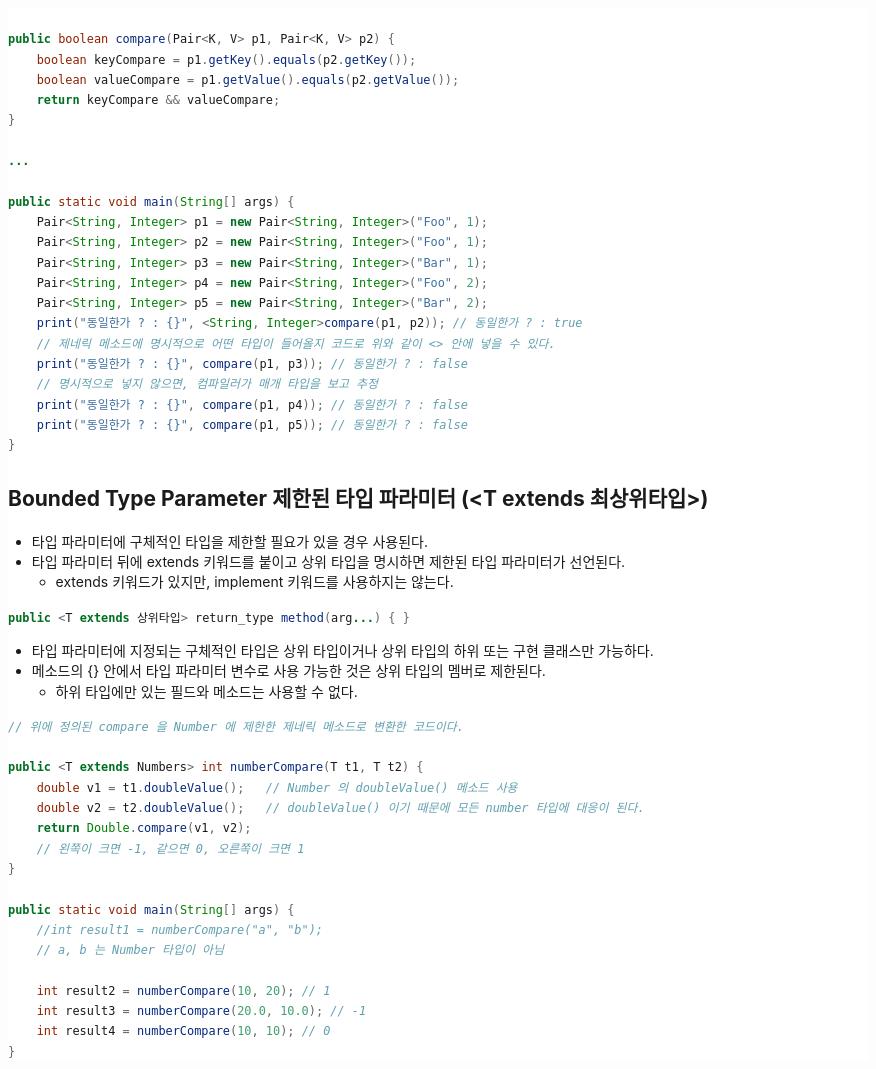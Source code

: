 ```JAVA

public boolean compare(Pair<K, V> p1, Pair<K, V> p2) {
    boolean keyCompare = p1.getKey().equals(p2.getKey());
    boolean valueCompare = p1.getValue().equals(p2.getValue());
    return keyCompare && valueCompare;
}

...

public static void main(String[] args) {
    Pair<String, Integer> p1 = new Pair<String, Integer>("Foo", 1);
    Pair<String, Integer> p2 = new Pair<String, Integer>("Foo", 1);
    Pair<String, Integer> p3 = new Pair<String, Integer>("Bar", 1);
    Pair<String, Integer> p4 = new Pair<String, Integer>("Foo", 2);
    Pair<String, Integer> p5 = new Pair<String, Integer>("Bar", 2);
    print("동일한가 ? : {}", <String, Integer>compare(p1, p2)); // 동일한가 ? : true
    // 제네릭 메소드에 명시적으로 어떤 타입이 들어올지 코드로 위와 같이 <> 안에 넣을 수 있다.
    print("동일한가 ? : {}", compare(p1, p3)); // 동일한가 ? : false
    // 명시적으로 넣지 않으면, 컴파일러가 매개 타입을 보고 추정
    print("동일한가 ? : {}", compare(p1, p4)); // 동일한가 ? : false
    print("동일한가 ? : {}", compare(p1, p5)); // 동일한가 ? : false
}
```

## Bounded Type Parameter 제한된 타입 파라미터 (<T extends 최상위타입>)

* 타입 파라미터에 구체적인 타입을 제한할 필요가 있을 경우 사용된다.
* 타입 파라미터 뒤에 extends 키워드를 붙이고 상위 타입을 명시하면 제한된 타입 파라미터가 선언된다.
    * extends 키워드가 있지만, implement 키워드를 사용하지는 않는다.

```JAVA
public <T extends 상위타입> return_type method(arg...) { }
```

* 타입 파라미터에 지정되는 구체적인 타입은 상위 타입이거나 상위 타입의 하위 또는 구현 클래스만 가능하다.
* 메소드의 {} 안에서 타입 파라미터 변수로 사용 가능한 것은 상위 타입의 멤버로 제한된다.
    * 하위 타입에만 있는 필드와 메소드는 사용할 수 없다.

```JAVA
// 위에 정의된 compare 을 Number 에 제한한 제네릭 메소드로 변환한 코드이다.

public <T extends Numbers> int numberCompare(T t1, T t2) {
    double v1 = t1.doubleValue();   // Number 의 doubleValue() 메소드 사용
    double v2 = t2.doubleValue();   // doubleValue() 이기 때문에 모든 number 타입에 대응이 된다.
    return Double.compare(v1, v2);
    // 왼쪽이 크면 -1, 같으면 0, 오른쪽이 크면 1
}

public static void main(String[] args) {
    //int result1 = numberCompare("a", "b");
    // a, b 는 Number 타입이 아님

    int result2 = numberCompare(10, 20); // 1
    int result3 = numberCompare(20.0, 10.0); // -1
    int result4 = numberCompare(10, 10); // 0
}
```
